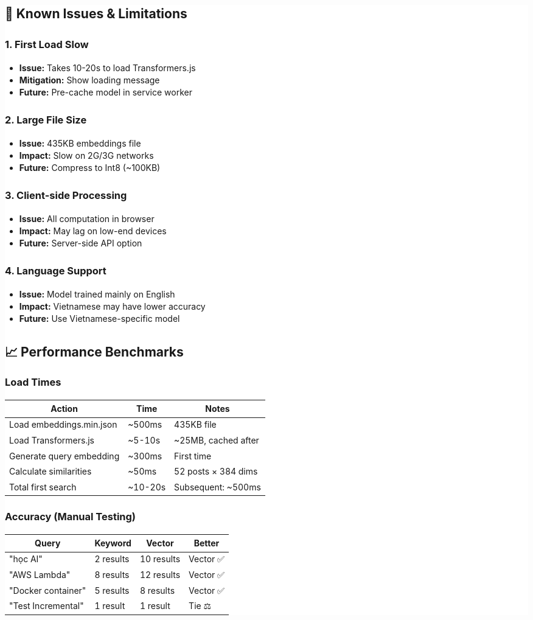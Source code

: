 ## 🐛 Known Issues & Limitations

### 1. First Load Slow
- **Issue:** Takes 10-20s to load Transformers.js
- **Mitigation:** Show loading message
- **Future:** Pre-cache model in service worker

### 2. Large File Size
- **Issue:** 435KB embeddings file
- **Impact:** Slow on 2G/3G networks
- **Future:** Compress to Int8 (~100KB)

### 3. Client-side Processing
- **Issue:** All computation in browser
- **Impact:** May lag on low-end devices
- **Future:** Server-side API option

### 4. Language Support
- **Issue:** Model trained mainly on English
- **Impact:** Vietnamese may have lower accuracy
- **Future:** Use Vietnamese-specific model

## 📈 Performance Benchmarks

### Load Times

| Action | Time | Notes |
|--------|------|-------|
| Load embeddings.min.json | ~500ms | 435KB file |
| Load Transformers.js | ~5-10s | ~25MB, cached after |
| Generate query embedding | ~300ms | First time |
| Calculate similarities | ~50ms | 52 posts × 384 dims |
| Total first search | ~10-20s | Subsequent: ~500ms |

### Accuracy (Manual Testing)

| Query | Keyword | Vector | Better |
|-------|---------|--------|--------|
| "học AI" | 2 results | 10 results | Vector ✅ |
| "AWS Lambda" | 8 results | 12 results | Vector ✅ |
| "Docker container" | 5 results | 8 results | Vector ✅ |
| "Test Incremental" | 1 result | 1 result | Tie ⚖️ |
